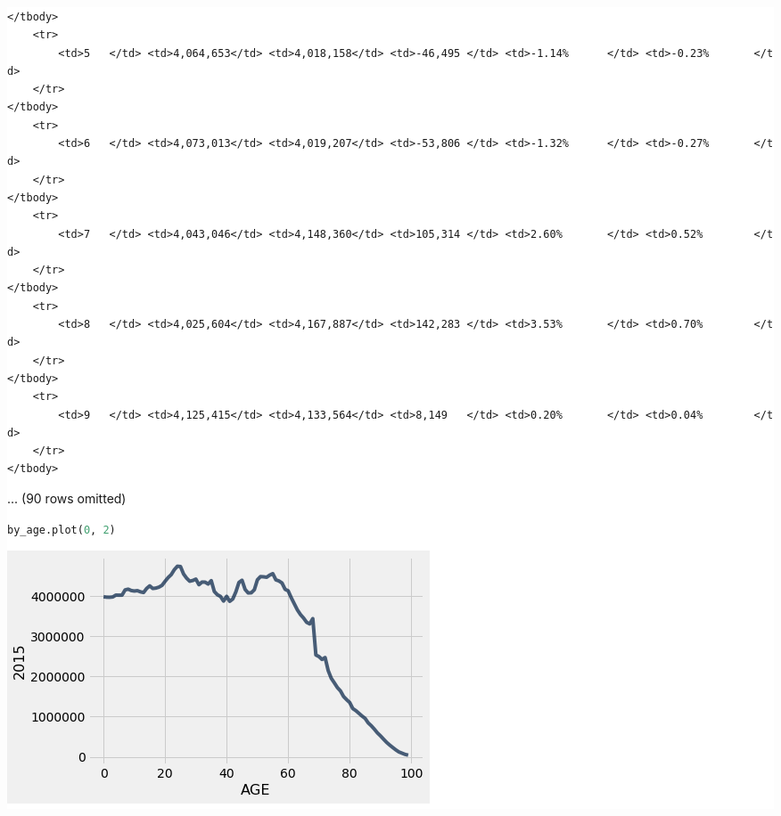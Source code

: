     </tbody>
        <tr>
            <td>5   </td> <td>4,064,653</td> <td>4,018,158</td> <td>-46,495 </td> <td>-1.14%      </td> <td>-0.23%       </td>
        </tr>
    </tbody>
        <tr>
            <td>6   </td> <td>4,073,013</td> <td>4,019,207</td> <td>-53,806 </td> <td>-1.32%      </td> <td>-0.27%       </td>
        </tr>
    </tbody>
        <tr>
            <td>7   </td> <td>4,043,046</td> <td>4,148,360</td> <td>105,314 </td> <td>2.60%       </td> <td>0.52%        </td>
        </tr>
    </tbody>
        <tr>
            <td>8   </td> <td>4,025,604</td> <td>4,167,887</td> <td>142,283 </td> <td>3.53%       </td> <td>0.70%        </td>
        </tr>
    </tbody>
        <tr>
            <td>9   </td> <td>4,125,415</td> <td>4,133,564</td> <td>8,149   </td> <td>0.20%       </td> <td>0.04%        </td>
        </tr>
    </tbody>
</table>
<p>... (90 rows omitted)</p>




```python
by_age.plot(0, 2)
```


![png](output_5_0.png)

